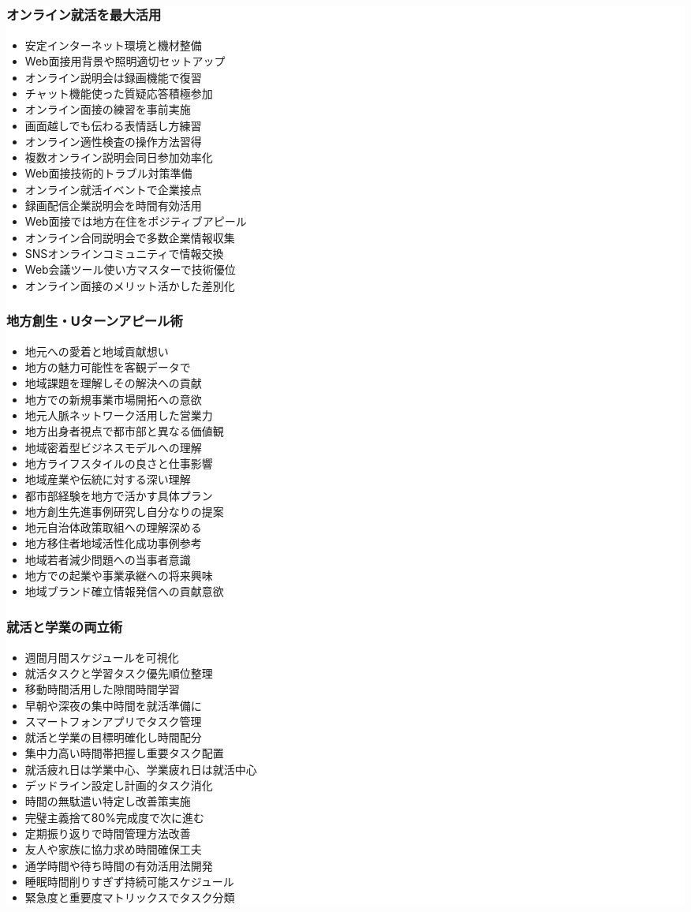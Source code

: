 ### オンライン就活を最大活用
- 安定インターネット環境と機材整備
- Web面接用背景や照明適切セットアップ
- オンライン説明会は録画機能で復習
- チャット機能使った質疑応答積極参加
- オンライン面接の練習を事前実施
- 画面越しでも伝わる表情話し方練習
- オンライン適性検査の操作方法習得
- 複数オンライン説明会同日参加効率化
- Web面接技術的トラブル対策準備
- オンライン就活イベントで企業接点
- 録画配信企業説明会を時間有効活用
- Web面接では地方在住をポジティブアピール
- オンライン合同説明会で多数企業情報収集
- SNSオンラインコミュニティで情報交換
- Web会議ツール使い方マスターで技術優位
- オンライン面接のメリット活かした差別化

### 地方創生・Uターンアピール術
- 地元への愛着と地域貢献想い
- 地方の魅力可能性を客観データで
- 地域課題を理解しその解決への貢献
- 地方での新規事業市場開拓への意欲
- 地元人脈ネットワーク活用した営業力
- 地方出身者視点で都市部と異なる価値観
- 地域密着型ビジネスモデルへの理解
- 地方ライフスタイルの良さと仕事影響
- 地域産業や伝統に対する深い理解
- 都市部経験を地方で活かす具体プラン
- 地方創生先進事例研究し自分なりの提案
- 地元自治体政策取組への理解深める
- 地方移住者地域活性化成功事例参考
- 地域若者減少問題への当事者意識
- 地方での起業や事業承継への将来興味
- 地域ブランド確立情報発信への貢献意欲

### 就活と学業の両立術
- 週間月間スケジュールを可視化
- 就活タスクと学習タスク優先順位整理
- 移動時間活用した隙間時間学習
- 早朝や深夜の集中時間を就活準備に
- スマートフォンアプリでタスク管理
- 就活と学業の目標明確化し時間配分
- 集中力高い時間帯把握し重要タスク配置
- 就活疲れ日は学業中心、学業疲れ日は就活中心
- デッドライン設定し計画的タスク消化
- 時間の無駄遣い特定し改善策実施
- 完璧主義捨て80%完成度で次に進む
- 定期振り返りで時間管理方法改善
- 友人や家族に協力求め時間確保工夫
- 通学時間や待ち時間の有効活用法開発
- 睡眠時間削りすぎず持続可能スケジュール
- 緊急度と重要度マトリックスでタスク分類
